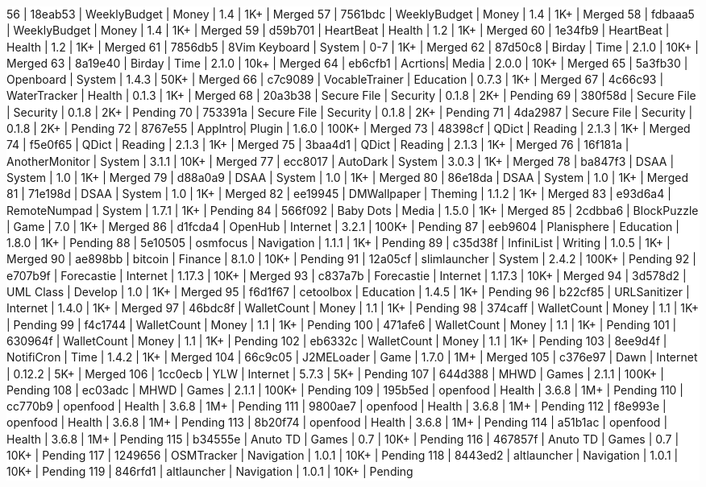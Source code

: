 56 | 18eab53 | WeeklyBudget | Money | 1.4 | 1K+ | Merged 
57 | 7561bdc | WeeklyBudget | Money | 1.4 | 1K+ | Merged 
58 | fdbaaa5 | WeeklyBudget | Money | 1.4 | 1K+ | Merged 
59 | d59b701 | HeartBeat | Health | 1.2 | 1K+ | Merged 
60 | 1e34fb9 | HeartBeat | Health | 1.2 | 1K+ | Merged 
61 | 7856db5 | 8Vim Keyboard | System | 0-7 | 1K+ | Merged 
62 | 87d50c8 | Birday | Time | 2.1.0 | 10K+ | Merged 
63 | 8a19e40 | Birday | Time | 2.1.0 | 10k+ | Merged 
64 | eb6cfb1 | Acrtions| Media | 2.0.0 | 10K+ | Merged 
65 | 5a3fb30 | Openboard | System | 1.4.3 | 50K+ | Merged 
66 | c7c9089 | VocableTrainer | Education | 0.7.3 | 1K+ | Merged 
67 | 4c66c93 | WaterTracker | Health | 0.1.3 | 1K+ | Merged 
68 | 20a3b38 | Secure File | Security | 0.1.8 | 2K+ | Pending 
69 | 380f58d | Secure File | Security | 0.1.8 | 2K+ | Pending 
70 | 753391a | Secure File | Security | 0.1.8 | 2K+ | Pending 
71 | 4da2987 | Secure File | Security | 0.1.8 | 2K+ | Pending 
72 | 8767e55 | AppIntro| Plugin | 1.6.0 | 100K+ | Merged 
73 | 48398cf | QDict | Reading | 2.1.3 | 1K+ | Merged
74 | f5e0f65 | QDict | Reading | 2.1.3 | 1K+ | Merged
75 | 3baa4d1 | QDict | Reading | 2.1.3 | 1K+ | Merged
76 | 16f181a | AnotherMonitor | System | 3.1.1 | 10K+ | Merged
77 | ecc8017 | AutoDark | System | 3.0.3 | 1K+ | Merged
78 | ba847f3 | DSAA | System | 1.0 | 1K+ | Merged
79 | d88a0a9 | DSAA | System | 1.0 | 1K+ | Merged
80 | 86e18da | DSAA | System | 1.0 | 1K+ | Merged
81 | 71e198d | DSAA | System | 1.0 | 1K+ | Merged
82 | ee19945 | DMWallpaper | Theming | 1.1.2 | 1K+ | Merged
83 | e93d6a4 | RemoteNumpad | System | 1.7.1 | 1K+ | Pending
84 | 566f092 | Baby Dots | Media | 1.5.0 | 1K+ | Merged
85 | 2cdbba6 | BlockPuzzle | Game | 7.0 | 1K+ | Merged
86 | d1fcda4 | OpenHub | Internet | 3.2.1 | 100K+ | Pending
87 | eeb9604 | Planisphere | Education | 1.8.0 | 1K+ | Pending
88 | 5e10505 | osmfocus | Navigation | 1.1.1 | 1K+ | Pending
89 | c35d38f | InfiniList | Writing | 1.0.5 | 1K+ | Merged
90 | ae898bb | bitcoin | Finance | 8.1.0 | 10K+ | Pending
91 | 12a05cf | slimlauncher | System | 2.4.2 | 100K+ | Pending
92 | e707b9f | Forecastie | Internet | 1.17.3 | 10K+ | Merged
93 | c837a7b | Forecastie | Internet | 1.17.3 | 10K+ | Merged
94 | 3d578d2 | UML Class | Develop | 1.0 | 1K+ | Merged
95 | f6d1f67 | cetoolbox | Education | 1.4.5 | 1K+ | Pending
96 | b22cf85 | URLSanitizer | Internet | 1.4.0 | 1K+ | Merged
97 | 46bdc8f | WalletCount | Money | 1.1 | 1K+ | Pending
98 | 374caff | WalletCount | Money | 1.1 | 1K+ | Pending
99 | f4c1744 | WalletCount | Money | 1.1 | 1K+ | Pending
100 | 471afe6 | WalletCount | Money | 1.1 | 1K+ | Pending
101 | 630964f | WalletCount | Money | 1.1 | 1K+ | Pending
102 | eb6332c | WalletCount | Money | 1.1 | 1K+ | Pending
103 | 8ee9d4f | NotifiCron | Time | 1.4.2 | 1K+ | Merged
104 | 66c9c05 | J2MELoader | Game | 1.7.0 | 1M+ | Merged
105 | c376e97 | Dawn | Internet | 0.12.2 | 5K+ | Merged
106 | 1cc0ecb | YLW | Internet | 5.7.3 | 5K+ | Pending
107 | 644d388 | MHWD | Games | 2.1.1 | 100K+ | Pending
108 | ec03adc | MHWD | Games | 2.1.1 | 100K+ | Pending
109 | 195b5ed | openfood | Health | 3.6.8 | 1M+ | Pending
110 | cc770b9 | openfood | Health | 3.6.8 | 1M+ | Pending
111 | 9800ae7 | openfood | Health | 3.6.8 | 1M+ | Pending
112 | f8e993e | openfood | Health | 3.6.8 | 1M+ | Pending
113 | 8b20f74 | openfood | Health | 3.6.8 | 1M+ | Pending
114 | a51b1ac | openfood | Health | 3.6.8 | 1M+ | Pending
115 | b34555e | Anuto TD | Games | 0.7 | 10K+ | Pending
116 | 467857f | Anuto TD | Games | 0.7 | 10K+ | Pending
117 | 1249656 | OSMTracker | Navigation | 1.0.1 | 10K+ | Pending
118 | 8443ed2 | altlauncher | Navigation | 1.0.1 | 10K+ | Pending
119 | 846rfd1 | altlauncher | Navigation | 1.0.1 | 10K+ | Pending